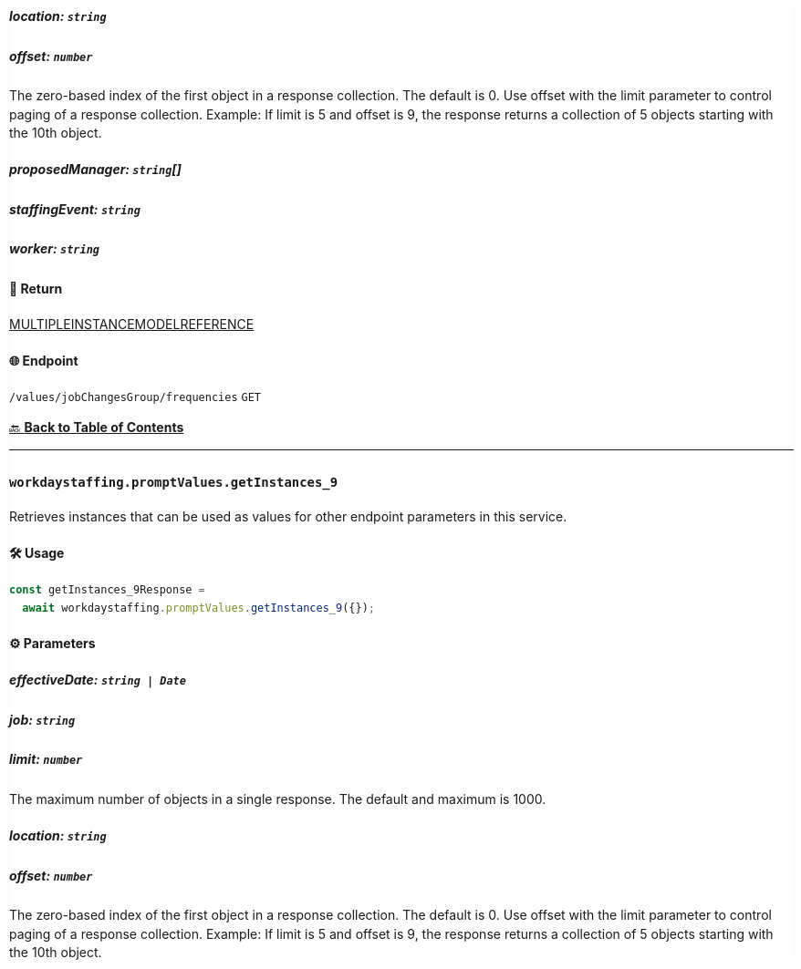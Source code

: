 ##### location: `string`<a id="location-string"></a>

##### offset: `number`<a id="offset-number"></a>

The zero-based index of the first object in a response collection. The default is 0. Use offset with the limit parameter to control paging of a response collection. Example: If limit is 5 and offset is 9, the response returns a collection of 5 objects starting with the 10th object.

##### proposedManager: `string`[]<a id="proposedmanager-string"></a>

##### staffingEvent: `string`<a id="staffingevent-string"></a>

##### worker: `string`<a id="worker-string"></a>

#### 🔄 Return<a id="🔄-return"></a>

[MULTIPLEINSTANCEMODELREFERENCE](./models/multipleinstancemodelreference.ts)

#### 🌐 Endpoint<a id="🌐-endpoint"></a>

`/values/jobChangesGroup/frequencies` `GET`

[🔙 **Back to Table of Contents**](#table-of-contents)

---


### `workdaystaffing.promptValues.getInstances_9`<a id="workdaystaffingpromptvaluesgetinstances_9"></a>

Retrieves instances that can be used as values for other endpoint parameters in this service.

#### 🛠️ Usage<a id="🛠️-usage"></a>

```typescript
const getInstances_9Response =
  await workdaystaffing.promptValues.getInstances_9({});
```

#### ⚙️ Parameters<a id="⚙️-parameters"></a>

##### effectiveDate: `string | Date`<a id="effectivedate-string--date"></a>

##### job: `string`<a id="job-string"></a>

##### limit: `number`<a id="limit-number"></a>

The maximum number of objects in a single response. The default and maximum is 1000.

##### location: `string`<a id="location-string"></a>

##### offset: `number`<a id="offset-number"></a>

The zero-based index of the first object in a response collection. The default is 0. Use offset with the limit parameter to control paging of a response collection. Example: If limit is 5 and offset is 9, the response returns a collection of 5 objects starting with the 10th object.
